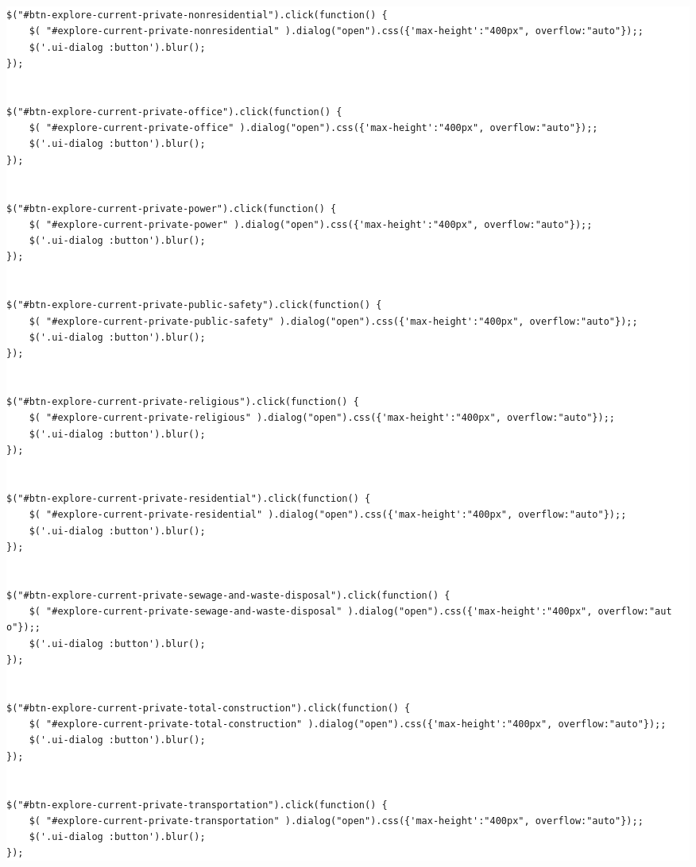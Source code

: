     
    $("#btn-explore-current-private-nonresidential").click(function() {
        $( "#explore-current-private-nonresidential" ).dialog("open").css({'max-height':"400px", overflow:"auto"});;
        $('.ui-dialog :button').blur();
    });
        
    
    $("#btn-explore-current-private-office").click(function() {
        $( "#explore-current-private-office" ).dialog("open").css({'max-height':"400px", overflow:"auto"});;
        $('.ui-dialog :button').blur();
    });
        
    
    $("#btn-explore-current-private-power").click(function() {
        $( "#explore-current-private-power" ).dialog("open").css({'max-height':"400px", overflow:"auto"});;
        $('.ui-dialog :button').blur();
    });
        
    
    $("#btn-explore-current-private-public-safety").click(function() {
        $( "#explore-current-private-public-safety" ).dialog("open").css({'max-height':"400px", overflow:"auto"});;
        $('.ui-dialog :button').blur();
    });
        
    
    $("#btn-explore-current-private-religious").click(function() {
        $( "#explore-current-private-religious" ).dialog("open").css({'max-height':"400px", overflow:"auto"});;
        $('.ui-dialog :button').blur();
    });
        
    
    $("#btn-explore-current-private-residential").click(function() {
        $( "#explore-current-private-residential" ).dialog("open").css({'max-height':"400px", overflow:"auto"});;
        $('.ui-dialog :button').blur();
    });
        
    
    $("#btn-explore-current-private-sewage-and-waste-disposal").click(function() {
        $( "#explore-current-private-sewage-and-waste-disposal" ).dialog("open").css({'max-height':"400px", overflow:"auto"});;
        $('.ui-dialog :button').blur();
    });
        
    
    $("#btn-explore-current-private-total-construction").click(function() {
        $( "#explore-current-private-total-construction" ).dialog("open").css({'max-height':"400px", overflow:"auto"});;
        $('.ui-dialog :button').blur();
    });
        
    
    $("#btn-explore-current-private-transportation").click(function() {
        $( "#explore-current-private-transportation" ).dialog("open").css({'max-height':"400px", overflow:"auto"});;
        $('.ui-dialog :button').blur();
    });
        